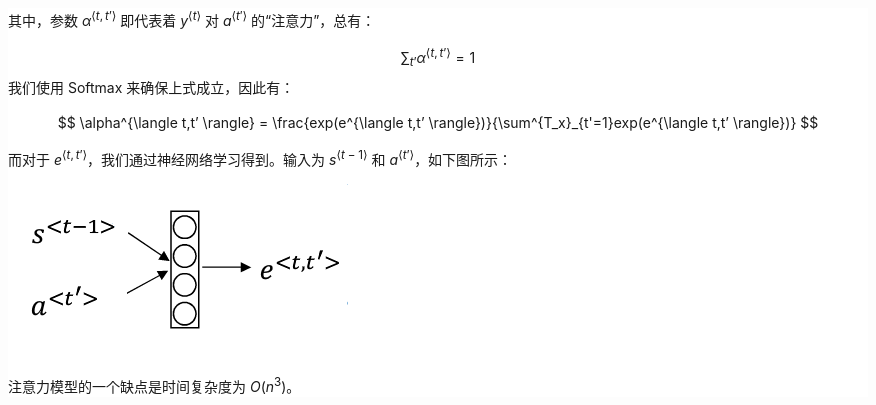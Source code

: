 
其中，参数 $\alpha^{\langle t,t’ \rangle}$ 即代表着 $y^{\langle t \rangle}$ 对 $a^{\langle t' \rangle}$ 的“注意力”，总有：

$$
\sum_{t’}\alpha^{\langle t,t’ \rangle} = 1
$$
我们使用 Softmax 来确保上式成立，因此有：

$$
\alpha^{\langle t,t’ \rangle} = \frac{exp(e^{\langle t,t’ \rangle})}{\sum^{T_x}_{t'=1}exp(e^{\langle t,t’ \rangle})}
$$


而对于 $e^{\langle t,t’ \rangle}$，我们通过神经网络学习得到。输入为 $s^{\langle t-1 \rangle}$ 和 $a^{\langle t’ \rangle}$，如下图所示：

![Computing-attention](img\Computing-attention.png)

注意力模型的一个缺点是时间复杂度为 $O(n^3)$。

